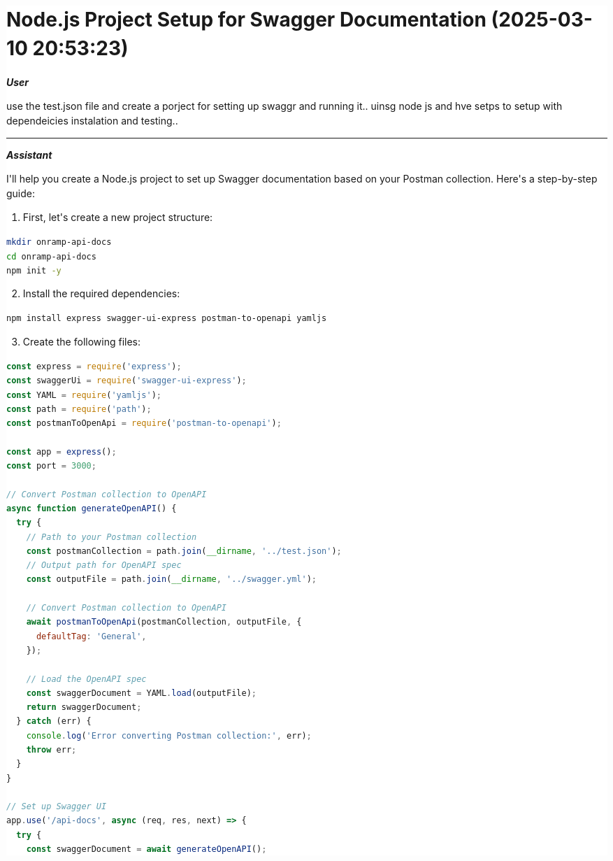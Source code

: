 

# Node.js Project Setup for Swagger Documentation (2025-03-10 20:53:23)

_**User**_

use the test.json file and create a porject for setting up swaggr and running it.. uinsg node js and hve setps to setup with dependeicies instalation and testing..

---

_**Assistant**_

I'll help you create a Node.js project to set up Swagger documentation based on your Postman collection. Here's a step-by-step guide:

1. First, let's create a new project structure:

```bash
mkdir onramp-api-docs
cd onramp-api-docs
npm init -y
```

2. Install the required dependencies:

```bash
npm install express swagger-ui-express postman-to-openapi yamljs
```

3. Create the following files:

```javascript:src/index.js
const express = require('express');
const swaggerUi = require('swagger-ui-express');
const YAML = require('yamljs');
const path = require('path');
const postmanToOpenApi = require('postman-to-openapi');

const app = express();
const port = 3000;

// Convert Postman collection to OpenAPI
async function generateOpenAPI() {
  try {
    // Path to your Postman collection
    const postmanCollection = path.join(__dirname, '../test.json');
    // Output path for OpenAPI spec
    const outputFile = path.join(__dirname, '../swagger.yml');

    // Convert Postman collection to OpenAPI
    await postmanToOpenApi(postmanCollection, outputFile, {
      defaultTag: 'General',
    });

    // Load the OpenAPI spec
    const swaggerDocument = YAML.load(outputFile);
    return swaggerDocument;
  } catch (err) {
    console.log('Error converting Postman collection:', err);
    throw err;
  }
}

// Set up Swagger UI
app.use('/api-docs', async (req, res, next) => {
  try {
    const swaggerDocument = await generateOpenAPI();
```